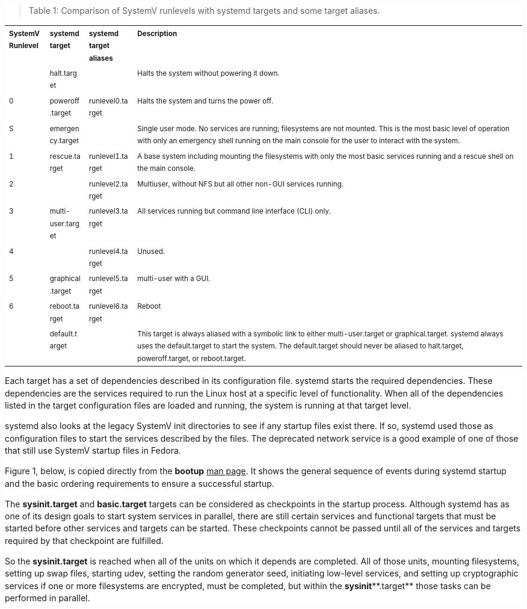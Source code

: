 > Table 1: Comparison of SystemV runlevels with systemd targets and some target aliases.

<table><tbody><tr><td><small><strong>SystemV Runlevel</strong></small></td><td><small><strong>systemd target</strong></small></td><td><small><strong>systemd target aliases</strong></small></td><td><small><strong>Description</strong></small></td></tr><tr><td><small>&nbsp;</small></td><td><small>halt.target</small></td><td><small>&nbsp;</small></td><td><small>Halts the system without powering it down.</small></td></tr><tr><td><small>0</small></td><td><small>poweroff.target</small></td><td><small>runlevel0.target</small></td><td><small>Halts the system and turns the power off.</small></td></tr><tr><td><small>S</small></td><td><small>emergency.target</small></td><td><small>&nbsp;</small></td><td><small>Single user mode. No services are running; filesystems are not mounted. This is the most basic level of operation with only an emergency shell running on the main console for the user to interact with the system.</small></td></tr><tr><td><small>1</small></td><td><small>rescue.target</small></td><td><small>runlevel1.target</small></td><td><small>A base system including mounting the filesystems with only the most basic services running and a rescue shell on the main console.</small></td></tr><tr><td><small>2</small></td><td><small>&nbsp;</small></td><td><small>runlevel2.target</small></td><td><small>Multiuser, without NFS but all other non-GUI services running.</small></td></tr><tr><td><small>3</small></td><td><small>multi-user.target</small></td><td><small>runlevel3.target</small></td><td><small>All services running but command line interface (CLI) only.</small></td></tr><tr><td><small>4</small></td><td><small>&nbsp;</small></td><td><small>runlevel4.target</small></td><td><small>Unused.</small></td></tr><tr><td><small>5</small></td><td><small>graphical.target</small></td><td><small>runlevel5.target</small></td><td><small>multi-user with a GUI.</small></td></tr><tr><td><small>6</small></td><td><small>reboot.target</small></td><td><small>runlevel6.target</small></td><td><small>Reboot</small></td></tr><tr><td><small>&nbsp;</small></td><td><small>default.target</small></td><td><small>&nbsp;</small></td><td><small>This target is always aliased with a symbolic link to either multi-user.target or graphical.target. systemd always uses the default.target to start the system. The default.target should never be aliased to halt.target, poweroff.target, or reboot.target.</small></td></tr></tbody></table>


Each target has a set of dependencies described in its configuration file. systemd starts the required dependencies. These dependencies are the services required to run the Linux host at a specific level of functionality. When all of the dependencies listed in the target configuration files are loaded and running, the system is running at that target level.

systemd also looks at the legacy SystemV init directories to see if any startup files exist there. If so, systemd used those as configuration files to start the services described by the files. The deprecated network service is a good example of one of those that still use SystemV startup files in Fedora.

Figure 1, below, is copied directly from the **bootup** [man page](http://man7.org/linux/man-pages/man7/bootup.7.html). It shows the general sequence of events during systemd startup and the basic ordering requirements to ensure a successful startup.

The **sysinit.target** and **basic.target** targets can be considered as checkpoints in the startup process. Although systemd has as one of its design goals to start system services in parallel, there are still certain services and functional targets that must be started before other services and targets can be started. These checkpoints cannot be passed until all of the services and targets required by that checkpoint are fulfilled.

So the **sysinit.target** is reached when all of the units on which it depends are completed. All of those units, mounting filesystems, setting up swap files, starting udev, setting the random generator seed, initiating low-level services, and setting up cryptographic services if one or more filesystems are encrypted, must be completed, but within the **sysinit****.target** those tasks can be performed in parallel.
